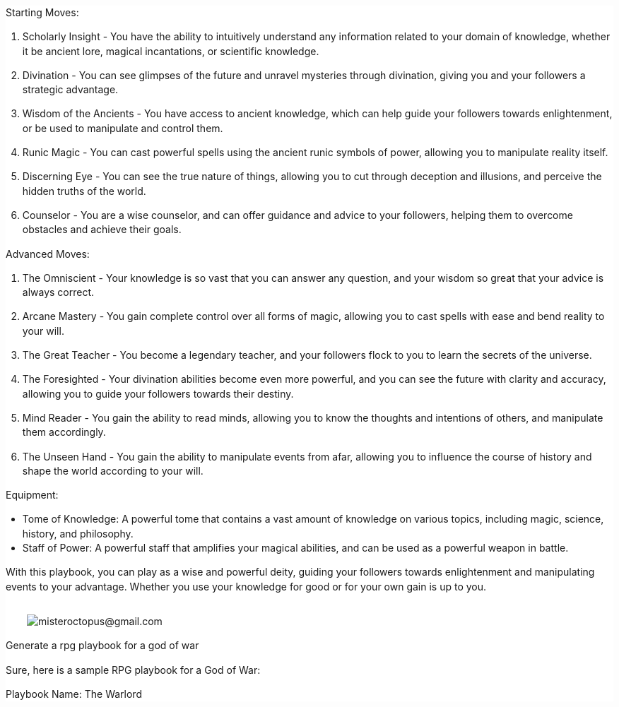 Starting Moves:

1.  Scholarly Insight - You have the ability to intuitively understand any information related to your domain of knowledge, whether it be ancient lore, magical incantations, or scientific knowledge.
    
2.  Divination - You can see glimpses of the future and unravel mysteries through divination, giving you and your followers a strategic advantage.
    
3.  Wisdom of the Ancients - You have access to ancient knowledge, which can help guide your followers towards enlightenment, or be used to manipulate and control them.
    
4.  Runic Magic - You can cast powerful spells using the ancient runic symbols of power, allowing you to manipulate reality itself.
    
5.  Discerning Eye - You can see the true nature of things, allowing you to cut through deception and illusions, and perceive the hidden truths of the world.
    
6.  Counselor - You are a wise counselor, and can offer guidance and advice to your followers, helping them to overcome obstacles and achieve their goals.
    

Advanced Moves:

1.  The Omniscient - Your knowledge is so vast that you can answer any question, and your wisdom so great that your advice is always correct.
    
2.  Arcane Mastery - You gain complete control over all forms of magic, allowing you to cast spells with ease and bend reality to your will.
    
3.  The Great Teacher - You become a legendary teacher, and your followers flock to you to learn the secrets of the universe.
    
4.  The Foresighted - Your divination abilities become even more powerful, and you can see the future with clarity and accuracy, allowing you to guide your followers towards their destiny.
    
5.  Mind Reader - You gain the ability to read minds, allowing you to know the thoughts and intentions of others, and manipulate them accordingly.
    
6.  The Unseen Hand - You gain the ability to manipulate events from afar, allowing you to influence the course of history and shape the world according to your will.
    

Equipment:

-   Tome of Knowledge: A powerful tome that contains a vast amount of knowledge on various topics, including magic, science, history, and philosophy.
-   Staff of Power: A powerful staff that amplifies your magical abilities, and can be used as a powerful weapon in battle.

With this playbook, you can play as a wise and powerful deity, guiding your followers towards enlightenment and manipulating events to your advantage. Whether you use your knowledge for good or for your own gain is up to you.

![](data:image/svg+xml,%3csvg%20xmlns=%27http://www.w3.org/2000/svg%27%20version=%271.1%27%20width=%2730%27%20height=%2730%27/%3e)![misteroctopus@gmail.com](https://chat.openai.com/_next/image?url=https%3A%2F%2Fs.gravatar.com%2Favatar%2F7609261390135e241a1c228d8288c3d8%3Fs%3D480%26r%3Dpg%26d%3Dhttps%253A%252F%252Fcdn.auth0.com%252Favatars%252Fmi.png&w=64&q=75)

Generate a rpg playbook for a god of war

Sure, here is a sample RPG playbook for a God of War:

Playbook Name: The Warlord
